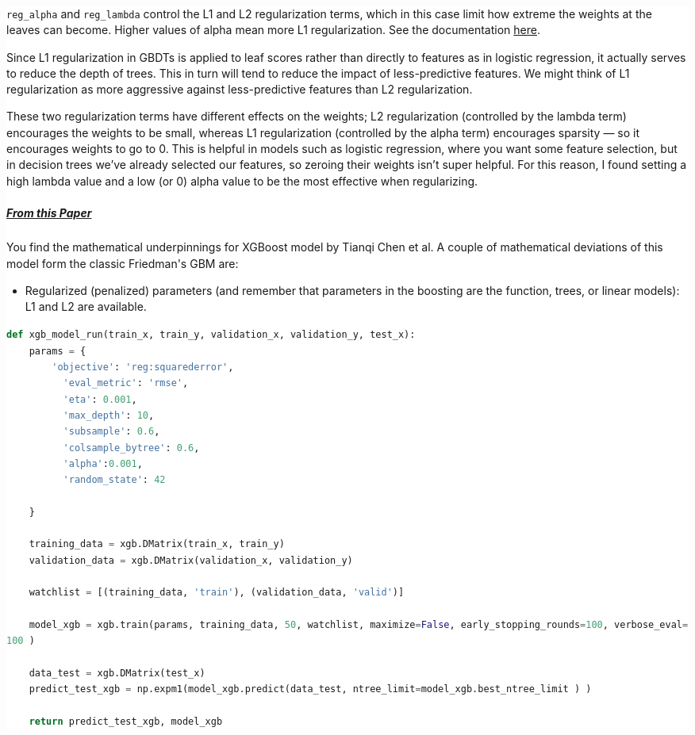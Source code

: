 `reg_alpha` and `reg_lambda` control the L1 and L2 regularization terms, which in this case limit how extreme the weights at the leaves can become. Higher values of alpha mean more L1 regularization. See the documentation [here](http://xgboost.readthedocs.io/en/latest///parameter.html#parameters-for-tree-booster).

Since L1 regularization in GBDTs is applied to leaf scores rather than directly to features as in logistic regression, it actually serves to reduce the depth of trees. This in turn will tend to reduce the impact of less-predictive features. We might think of L1 regularization as more aggressive against less-predictive features than L2 regularization.

These two regularization terms have different effects on the weights; L2 regularization (controlled by the lambda term) encourages the weights to be small, whereas L1 regularization (controlled by the alpha term) encourages sparsity — so it encourages weights to go to 0. This is helpful in models such as logistic regression, where you want some feature selection, but in decision trees we’ve already selected our features, so zeroing their weights isn’t super helpful. For this reason, I found setting a high lambda value and a low (or 0) alpha value to be the most effective when regularizing.

##### [From this Paper](https://arxiv.org/pdf/1603.02754.pdf)

You find the mathematical underpinnings for XGBoost model by Tianqi Chen et al. A couple of mathematical deviations of this model form the classic Friedman's GBM are:

 - Regularized (penalized) parameters (and remember that parameters in the boosting are the function, trees, or linear models): L1 and L2 are available.

   [1]: https://i.stack.imgur.com/oJlNo.png


```python
def xgb_model_run(train_x, train_y, validation_x, validation_y, test_x):
    params = {
        'objective': 'reg:squarederror', 
          'eval_metric': 'rmse',
          'eta': 0.001,
          'max_depth': 10, 
          'subsample': 0.6, 
          'colsample_bytree': 0.6,
          'alpha':0.001,
          'random_state': 42
          
    }

    training_data = xgb.DMatrix(train_x, train_y)
    validation_data = xgb.DMatrix(validation_x, validation_y)

    watchlist = [(training_data, 'train'), (validation_data, 'valid')]

    model_xgb = xgb.train(params, training_data, 50, watchlist, maximize=False, early_stopping_rounds=100, verbose_eval=100 )

    data_test = xgb.DMatrix(test_x)
    predict_test_xgb = np.expm1(model_xgb.predict(data_test, ntree_limit=model_xgb.best_ntree_limit ) )

    return predict_test_xgb, model_xgb
```


  [1]: https://i.stack.imgur.com/Af5IH.png